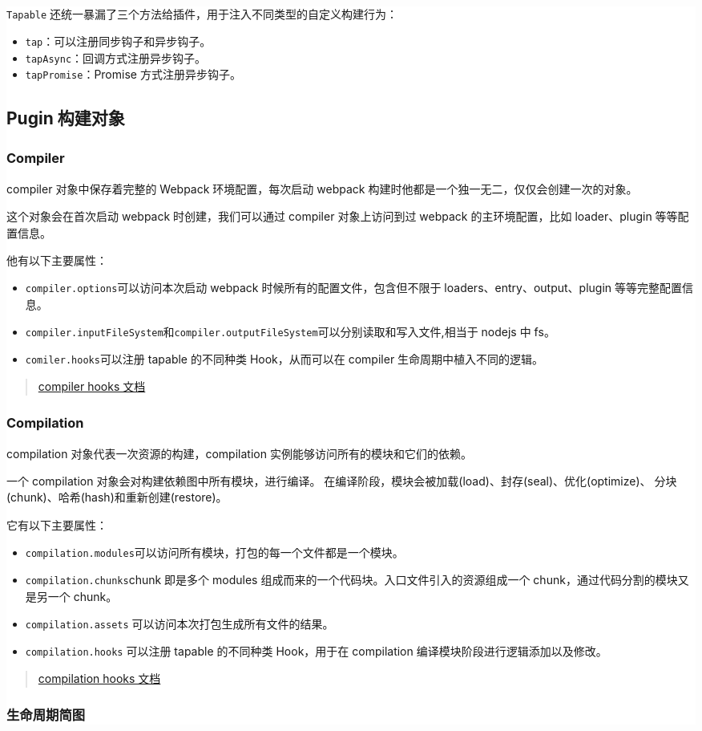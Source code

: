 `Tapable` 还统一暴漏了三个方法给插件，用于注入不同类型的自定义构建行为：

- `tap`：可以注册同步钩子和异步钩子。
- `tapAsync`：回调方式注册异步钩子。
- `tapPromise`：Promise 方式注册异步钩子。

## Pugin 构建对象

### Compiler

compiler 对象中保存着完整的 Webpack 环境配置，每次启动 webpack 构建时他都是一个独一无二，仅仅会创建一次的对象。

这个对象会在首次启动 webpack 时创建，我们可以通过 compiler 对象上访问到过 webpack 的主环境配置，比如 loader、plugin 等等配置信息。

他有以下主要属性：

- `compiler.options`可以访问本次启动 webpack 时候所有的配置文件，包含但不限于 loaders、entry、output、plugin 等等完整配置信息。
- `compiler.inputFileSystem`和`compiler.outputFileSystem`可以分别读取和写入文件,相当于 nodejs 中 fs。

- `comiler.hooks`可以注册 tapable 的不同种类 Hook，从而可以在 compiler 生命周期中植入不同的逻辑。

> [compiler hooks 文档](https://webpack.docschina.org/api/compiler-hooks/)

### Compilation

compilation 对象代表一次资源的构建，compilation 实例能够访问所有的模块和它们的依赖。

一个 compilation 对象会对构建依赖图中所有模块，进行编译。 在编译阶段，模块会被加载(load)、封存(seal)、优化(optimize)、 分块(chunk)、哈希(hash)和重新创建(restore)。

它有以下主要属性：

- `compilation.modules`可以访问所有模块，打包的每一个文件都是一个模块。

- `compilation.chunks`chunk 即是多个 modules 组成而来的一个代码块。入口文件引入的资源组成一个 chunk，通过代码分割的模块又是另一个 chunk。

- `compilation.assets` 可以访问本次打包生成所有文件的结果。

- `compilation.hooks` 可以注册 tapable 的不同种类 Hook，用于在 compilation 编译模块阶段进行逻辑添加以及修改。

> [compilation hooks 文档](https://webpack.docschina.org/api/compilation-hooks/)

### 生命周期简图

